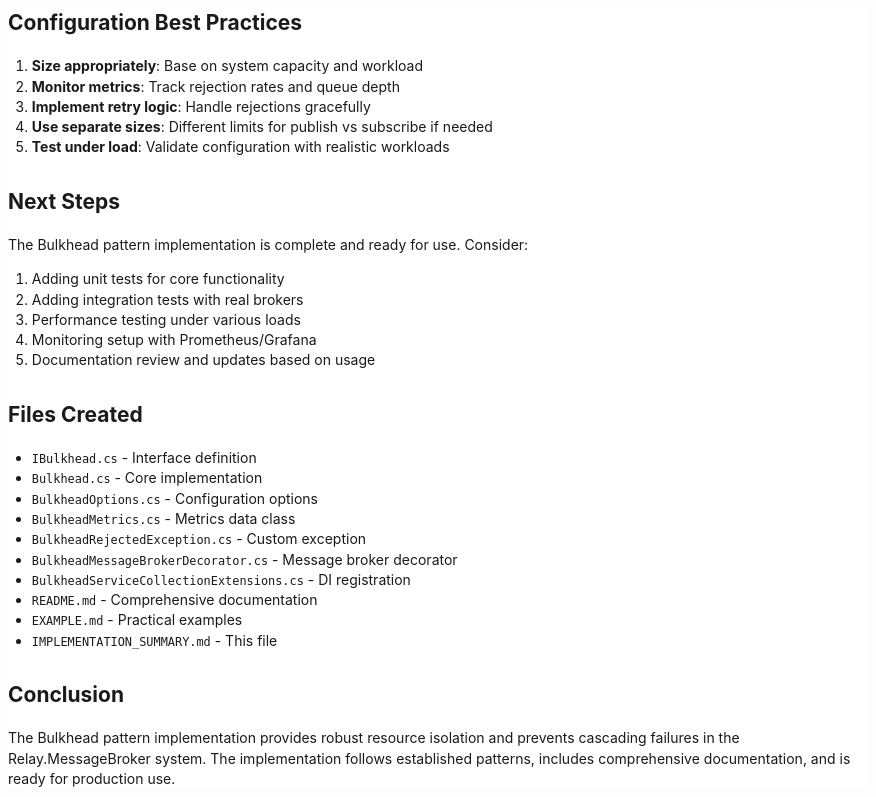 ## Configuration Best Practices

1. **Size appropriately**: Base on system capacity and workload
2. **Monitor metrics**: Track rejection rates and queue depth
3. **Implement retry logic**: Handle rejections gracefully
4. **Use separate sizes**: Different limits for publish vs subscribe if needed
5. **Test under load**: Validate configuration with realistic workloads

## Next Steps

The Bulkhead pattern implementation is complete and ready for use. Consider:

1. Adding unit tests for core functionality
2. Adding integration tests with real brokers
3. Performance testing under various loads
4. Monitoring setup with Prometheus/Grafana
5. Documentation review and updates based on usage

## Files Created

- `IBulkhead.cs` - Interface definition
- `Bulkhead.cs` - Core implementation
- `BulkheadOptions.cs` - Configuration options
- `BulkheadMetrics.cs` - Metrics data class
- `BulkheadRejectedException.cs` - Custom exception
- `BulkheadMessageBrokerDecorator.cs` - Message broker decorator
- `BulkheadServiceCollectionExtensions.cs` - DI registration
- `README.md` - Comprehensive documentation
- `EXAMPLE.md` - Practical examples
- `IMPLEMENTATION_SUMMARY.md` - This file

## Conclusion

The Bulkhead pattern implementation provides robust resource isolation and prevents cascading failures in the Relay.MessageBroker system. The implementation follows established patterns, includes comprehensive documentation, and is ready for production use.
